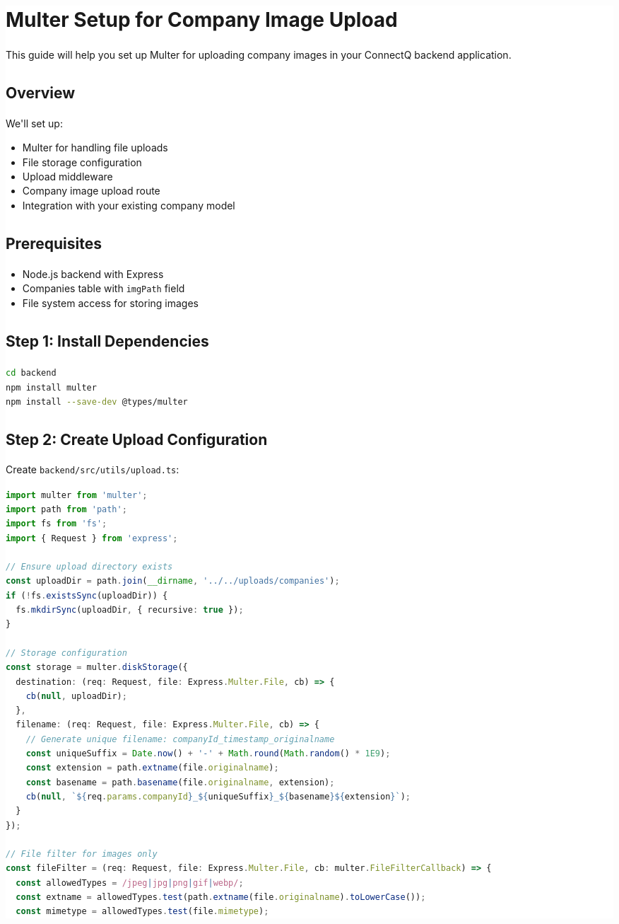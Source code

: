 # Multer Setup for Company Image Upload

This guide will help you set up Multer for uploading company images in your ConnectQ backend application.

## Overview

We'll set up:
- Multer for handling file uploads
- File storage configuration
- Upload middleware
- Company image upload route
- Integration with your existing company model

## Prerequisites

- Node.js backend with Express
- Companies table with `imgPath` field
- File system access for storing images

## Step 1: Install Dependencies

```bash
cd backend
npm install multer
npm install --save-dev @types/multer
```

## Step 2: Create Upload Configuration

Create `backend/src/utils/upload.ts`:

```typescript
import multer from 'multer';
import path from 'path';
import fs from 'fs';
import { Request } from 'express';

// Ensure upload directory exists
const uploadDir = path.join(__dirname, '../../uploads/companies');
if (!fs.existsSync(uploadDir)) {
  fs.mkdirSync(uploadDir, { recursive: true });
}

// Storage configuration
const storage = multer.diskStorage({
  destination: (req: Request, file: Express.Multer.File, cb) => {
    cb(null, uploadDir);
  },
  filename: (req: Request, file: Express.Multer.File, cb) => {
    // Generate unique filename: companyId_timestamp_originalname
    const uniqueSuffix = Date.now() + '-' + Math.round(Math.random() * 1E9);
    const extension = path.extname(file.originalname);
    const basename = path.basename(file.originalname, extension);
    cb(null, `${req.params.companyId}_${uniqueSuffix}_${basename}${extension}`);
  }
});

// File filter for images only
const fileFilter = (req: Request, file: Express.Multer.File, cb: multer.FileFilterCallback) => {
  const allowedTypes = /jpeg|jpg|png|gif|webp/;
  const extname = allowedTypes.test(path.extname(file.originalname).toLowerCase());
  const mimetype = allowedTypes.test(file.mimetype);
```